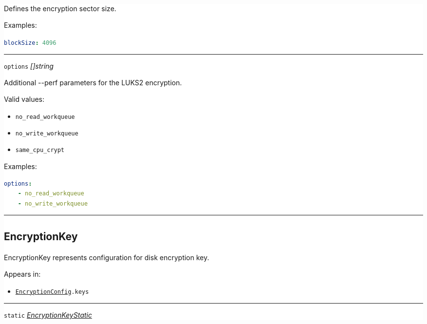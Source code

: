 Defines the encryption sector size.



Examples:


``` yaml
blockSize: 4096
```


</div>

<hr />
<div class="dd">

<code>options</code>  <i>[]string</i>

</div>
<div class="dt">

Additional --perf parameters for the LUKS2 encryption.


Valid values:


  - <code>no_read_workqueue</code>

  - <code>no_write_workqueue</code>

  - <code>same_cpu_crypt</code>


Examples:


``` yaml
options:
    - no_read_workqueue
    - no_write_workqueue
```


</div>

<hr />



## EncryptionKey
EncryptionKey represents configuration for disk encryption key.

Appears in:

- <code><a href="#encryptionconfig">EncryptionConfig</a>.keys</code>



<hr />

<div class="dd">

<code>static</code>  <i><a href="#encryptionkeystatic">EncryptionKeyStatic</a></i>

</div>
<div class="dt">
